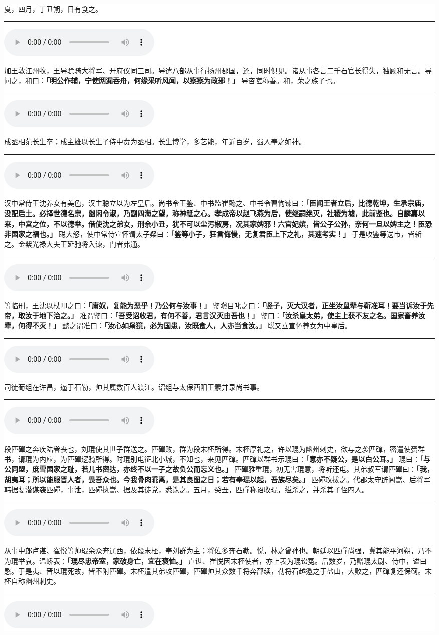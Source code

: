 夏，四月，丁丑朔，日有食之。

---

![](assets/audios/090/48.mp3)

加王敦江州牧，王导骠骑大将军、开府仪同三司。导遣八部从事行扬州郡国，还，同时俱见。诸从事各言二千石官长得失，独顾和无言。导问之，和曰：__「明公作辅，宁使网漏吞舟，何缘采听风闻，以察察为政邪！」__ 导咨嗟称善。和，荣之族子也。

---

![](assets/audios/090/49.mp3)

成丞相范长生卒；成主雄以长生子侍中贲为丞相。长生博学，多艺能，年近百岁，蜀人奉之如神。

---

![](assets/audios/090/50.mp3)

汉中常侍王沈养女有美色，汉主聪立以为左皇后。尚书令王鉴、中书监崔懿之、中书令曹恂谏曰：__「臣闻王者立后，比德乾坤，生承宗庙，没配后土。必择世德名宗，幽闲令淑，乃副四海之望，称神祗之心。孝成帝以赵飞燕为后，使继嗣绝灭，社稷为墟，此前鉴也。自麟嘉以来，中宫之位，不以德举。借使沈之弟女，刑余小丑，犹不可以尘污椒房，况其家婢邪！六宫妃嫔，皆公子公孙，奈何一旦以婢主之！臣恐非国家之福也。」__ 聪大怒，使中常侍宣怀谓太子粲曰：__「鉴等小子，狂言侮慢，无复君臣上下之礼，其速考实！」__ 于是收鉴等送市，皆斩之。金紫光禄大夫王延驰将入谏，门者弗通。

---

![](assets/audios/090/51.mp3)

等临刑，王沈以杖叩之曰：__「庸奴，复能为恶乎！乃公何与汝事！」__ 鉴瞋目叱之曰：__「竖子，灭大汉者，正坐汝鼠辈与靳准耳！要当诉汝于先帝，取汝于地下治之。」__ 准谓鉴曰：__「吾受诏收君，有何不善，君言汉灭由吾也！」__ 鉴曰：__「汝杀皇太弟，使主上获不友之名。国家畜养汝辈，何得不灭！」__ 懿之谓准曰：__「汝心如枭獍，必为国患，汝既食人，人亦当食汝。」__ 聪又立宣怀养女为中皇后。

---

![](assets/audios/090/52.mp3)

司徒荀组在许昌，逼于石勒，帅其属数百人渡江。诏组与太保西阳王羕并录尚书事。

---

![](assets/audios/090/53.mp3)

段匹磾之奔疾陆眷丧也，刘琨使其世子群送之。匹磾败，群为段末柸所得。末柸厚礼之，许以琨为幽州刺史，欲与之袭匹磾，密遣使赍群书，请琨为内应，为匹磾逻骑所得。时琨别屯征北小城，不知也，来见匹磾。匹磾以群书示琨曰：__「意亦不疑公，是以白公耳。」__ 琨曰：__「与公同盟，庶雪国家之耻，若儿书密达，亦终不以一子之故负公而忘义也。」__ 匹磾雅重琨，初无害琨意，将听还屯。其弟叔军谓匹磾曰：__「我，胡夷耳；所以能服晋人者，畏吾众也。今我骨肉乖离，是其良图之日；若有奉琨以起，吾族尽矣。」__ 匹磾攻拔之。代郡太守辟闾嵩、后将军韩据复潜谋袭匹磾，事泄，匹磾执嵩、据及其徒党，悉诛之。五月，癸丑，匹磾称诏收琨，缢杀之，并杀其子侄四人。

---

![](assets/audios/090/54.mp3)

从事中郎卢谌、崔悦等帅琨余众奔辽西，依段末柸，奉刘群为主；将佐多奔石勒。悦，林之曾孙也。朝廷以匹磾尚强，冀其能平河朔，乃不为琨举哀。温峤表：__「琨尽忠帝室，家破身亡，宜在褒恤。」__ 卢谌、崔悦因末柸使者，亦上表为琨讼冤。后数岁，乃赠琨太尉、侍中，谥曰愍。于是夷、晋以琨死故，皆不附匹磾。末柸遣其弟攻匹磾，匹磾帅其众数千将奔邵续，勒将石越邀之于盐山，大败之，匹磾复还保蓟。末柸自称幽州刺史。

---

![](assets/audios/090/55.mp3)
